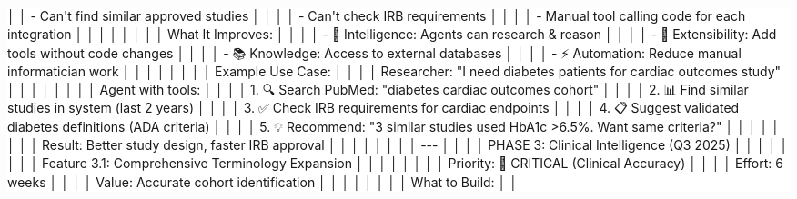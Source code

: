 │ │ - Can't find similar approved studies                                                                                                                                        │ │
│ │ - Can't check IRB requirements                                                                                                                                               │ │
│ │ - Manual tool calling code for each integration                                                                                                                              │ │
│ │                                                                                                                                                                              │ │
│ │ What It Improves:                                                                                                                                                            │ │
│ │ - 🧠 Intelligence: Agents can research & reason                                                                                                                              │ │
│ │ - 🔌 Extensibility: Add tools without code changes                                                                                                                           │ │
│ │ - 📚 Knowledge: Access to external databases                                                                                                                                 │ │
│ │ - ⚡ Automation: Reduce manual informatician work                                                                                                                             │ │
│ │                                                                                                                                                                              │ │
│ │ Example Use Case:                                                                                                                                                            │ │
│ │ Researcher: "I need diabetes patients for cardiac outcomes study"                                                                                                            │ │
│ │                                                                                                                                                                              │ │
│ │ Agent with tools:                                                                                                                                                            │ │
│ │ 1. 🔍 Search PubMed: "diabetes cardiac outcomes cohort"                                                                                                                      │ │
│ │ 2. 📊 Find similar studies in system (last 2 years)                                                                                                                          │ │
│ │ 3. ✅ Check IRB requirements for cardiac endpoints                                                                                                                            │ │
│ │ 4. 📋 Suggest validated diabetes definitions (ADA criteria)                                                                                                                  │ │
│ │ 5. 💡 Recommend: "3 similar studies used HbA1c >6.5%. Want same criteria?"                                                                                                   │ │
│ │                                                                                                                                                                              │ │
│ │ Result: Better study design, faster IRB approval                                                                                                                             │ │
│ │                                                                                                                                                                              │ │
│ │ ---                                                                                                                                                                          │ │
│ │ PHASE 3: Clinical Intelligence (Q3 2025)                                                                                                                                     │ │
│ │                                                                                                                                                                              │ │
│ │ Feature 3.1: Comprehensive Terminology Expansion                                                                                                                             │ │
│ │                                                                                                                                                                              │ │
│ │ Priority: 🔴 CRITICAL (Clinical Accuracy)                                                                                                                                    │ │
│ │ Effort: 6 weeks                                                                                                                                                              │ │
│ │ Value: Accurate cohort identification                                                                                                                                        │ │
│ │                                                                                                                                                                              │ │
│ │ What to Build:                                                                                                                                                               │ │